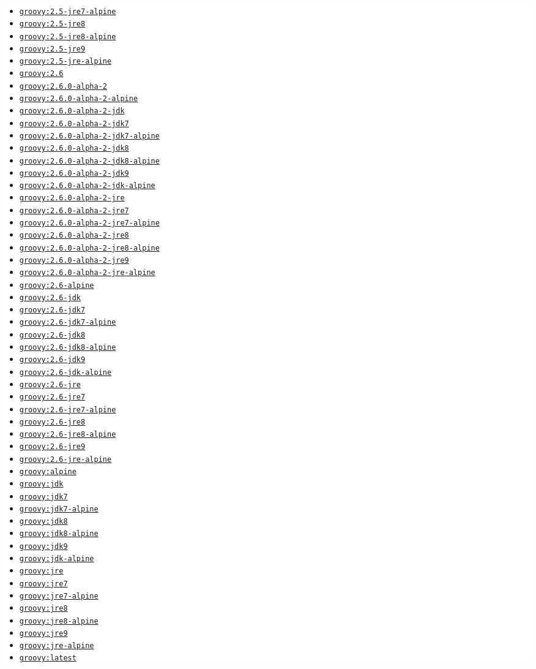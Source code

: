 -	[`groovy:2.5-jre7-alpine`](#groovy25-jre7-alpine)
-	[`groovy:2.5-jre8`](#groovy25-jre8)
-	[`groovy:2.5-jre8-alpine`](#groovy25-jre8-alpine)
-	[`groovy:2.5-jre9`](#groovy25-jre9)
-	[`groovy:2.5-jre-alpine`](#groovy25-jre-alpine)
-	[`groovy:2.6`](#groovy26)
-	[`groovy:2.6.0-alpha-2`](#groovy260-alpha-2)
-	[`groovy:2.6.0-alpha-2-alpine`](#groovy260-alpha-2-alpine)
-	[`groovy:2.6.0-alpha-2-jdk`](#groovy260-alpha-2-jdk)
-	[`groovy:2.6.0-alpha-2-jdk7`](#groovy260-alpha-2-jdk7)
-	[`groovy:2.6.0-alpha-2-jdk7-alpine`](#groovy260-alpha-2-jdk7-alpine)
-	[`groovy:2.6.0-alpha-2-jdk8`](#groovy260-alpha-2-jdk8)
-	[`groovy:2.6.0-alpha-2-jdk8-alpine`](#groovy260-alpha-2-jdk8-alpine)
-	[`groovy:2.6.0-alpha-2-jdk9`](#groovy260-alpha-2-jdk9)
-	[`groovy:2.6.0-alpha-2-jdk-alpine`](#groovy260-alpha-2-jdk-alpine)
-	[`groovy:2.6.0-alpha-2-jre`](#groovy260-alpha-2-jre)
-	[`groovy:2.6.0-alpha-2-jre7`](#groovy260-alpha-2-jre7)
-	[`groovy:2.6.0-alpha-2-jre7-alpine`](#groovy260-alpha-2-jre7-alpine)
-	[`groovy:2.6.0-alpha-2-jre8`](#groovy260-alpha-2-jre8)
-	[`groovy:2.6.0-alpha-2-jre8-alpine`](#groovy260-alpha-2-jre8-alpine)
-	[`groovy:2.6.0-alpha-2-jre9`](#groovy260-alpha-2-jre9)
-	[`groovy:2.6.0-alpha-2-jre-alpine`](#groovy260-alpha-2-jre-alpine)
-	[`groovy:2.6-alpine`](#groovy26-alpine)
-	[`groovy:2.6-jdk`](#groovy26-jdk)
-	[`groovy:2.6-jdk7`](#groovy26-jdk7)
-	[`groovy:2.6-jdk7-alpine`](#groovy26-jdk7-alpine)
-	[`groovy:2.6-jdk8`](#groovy26-jdk8)
-	[`groovy:2.6-jdk8-alpine`](#groovy26-jdk8-alpine)
-	[`groovy:2.6-jdk9`](#groovy26-jdk9)
-	[`groovy:2.6-jdk-alpine`](#groovy26-jdk-alpine)
-	[`groovy:2.6-jre`](#groovy26-jre)
-	[`groovy:2.6-jre7`](#groovy26-jre7)
-	[`groovy:2.6-jre7-alpine`](#groovy26-jre7-alpine)
-	[`groovy:2.6-jre8`](#groovy26-jre8)
-	[`groovy:2.6-jre8-alpine`](#groovy26-jre8-alpine)
-	[`groovy:2.6-jre9`](#groovy26-jre9)
-	[`groovy:2.6-jre-alpine`](#groovy26-jre-alpine)
-	[`groovy:alpine`](#groovyalpine)
-	[`groovy:jdk`](#groovyjdk)
-	[`groovy:jdk7`](#groovyjdk7)
-	[`groovy:jdk7-alpine`](#groovyjdk7-alpine)
-	[`groovy:jdk8`](#groovyjdk8)
-	[`groovy:jdk8-alpine`](#groovyjdk8-alpine)
-	[`groovy:jdk9`](#groovyjdk9)
-	[`groovy:jdk-alpine`](#groovyjdk-alpine)
-	[`groovy:jre`](#groovyjre)
-	[`groovy:jre7`](#groovyjre7)
-	[`groovy:jre7-alpine`](#groovyjre7-alpine)
-	[`groovy:jre8`](#groovyjre8)
-	[`groovy:jre8-alpine`](#groovyjre8-alpine)
-	[`groovy:jre9`](#groovyjre9)
-	[`groovy:jre-alpine`](#groovyjre-alpine)
-	[`groovy:latest`](#groovylatest)
